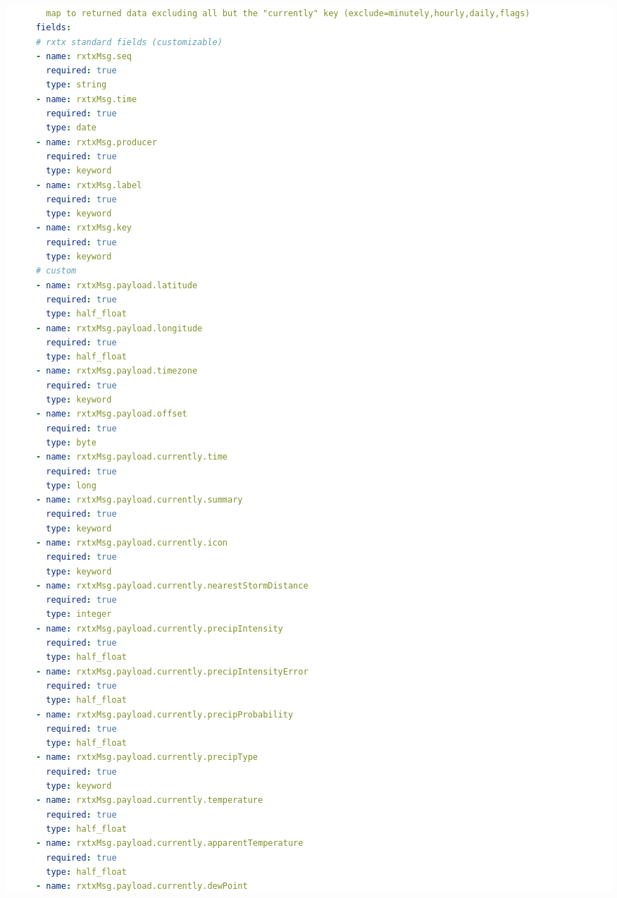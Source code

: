```yaml
        map to returned data excluding all but the "currently" key (exclude=minutely,hourly,daily,flags)
      fields:
      # rxtx standard fields (customizable)
      - name: rxtxMsg.seq
        required: true
        type: string
      - name: rxtxMsg.time
        required: true
        type: date
      - name: rxtxMsg.producer
        required: true
        type: keyword
      - name: rxtxMsg.label
        required: true
        type: keyword
      - name: rxtxMsg.key
        required: true
        type: keyword
      # custom
      - name: rxtxMsg.payload.latitude
        required: true
        type: half_float
      - name: rxtxMsg.payload.longitude
        required: true
        type: half_float
      - name: rxtxMsg.payload.timezone
        required: true
        type: keyword
      - name: rxtxMsg.payload.offset
        required: true
        type: byte
      - name: rxtxMsg.payload.currently.time
        required: true
        type: long
      - name: rxtxMsg.payload.currently.summary
        required: true
        type: keyword
      - name: rxtxMsg.payload.currently.icon
        required: true
        type: keyword
      - name: rxtxMsg.payload.currently.nearestStormDistance
        required: true
        type: integer
      - name: rxtxMsg.payload.currently.precipIntensity
        required: true
        type: half_float
      - name: rxtxMsg.payload.currently.precipIntensityError
        required: true
        type: half_float
      - name: rxtxMsg.payload.currently.precipProbability
        required: true
        type: half_float
      - name: rxtxMsg.payload.currently.precipType
        required: true
        type: keyword
      - name: rxtxMsg.payload.currently.temperature
        required: true
        type: half_float
      - name: rxtxMsg.payload.currently.apparentTemperature
        required: true
        type: half_float
      - name: rxtxMsg.payload.currently.dewPoint
```